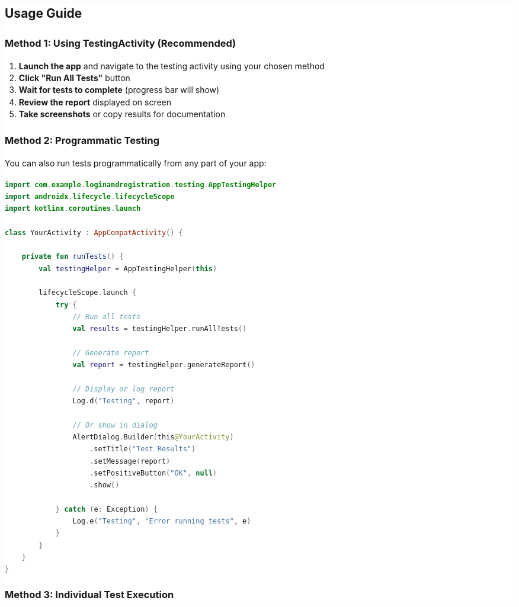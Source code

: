 ## Usage Guide

### Method 1: Using TestingActivity (Recommended)

1. **Launch the app** and navigate to the testing activity using your chosen method
2. **Click "Run All Tests"** button
3. **Wait for tests to complete** (progress bar will show)
4. **Review the report** displayed on screen
5. **Take screenshots** or copy results for documentation

### Method 2: Programmatic Testing

You can also run tests programmatically from any part of your app:

```kotlin
import com.example.loginandregistration.testing.AppTestingHelper
import androidx.lifecycle.lifecycleScope
import kotlinx.coroutines.launch

class YourActivity : AppCompatActivity() {
    
    private fun runTests() {
        val testingHelper = AppTestingHelper(this)
        
        lifecycleScope.launch {
            try {
                // Run all tests
                val results = testingHelper.runAllTests()
                
                // Generate report
                val report = testingHelper.generateReport()
                
                // Display or log report
                Log.d("Testing", report)
                
                // Or show in dialog
                AlertDialog.Builder(this@YourActivity)
                    .setTitle("Test Results")
                    .setMessage(report)
                    .setPositiveButton("OK", null)
                    .show()
                    
            } catch (e: Exception) {
                Log.e("Testing", "Error running tests", e)
            }
        }
    }
}
```

### Method 3: Individual Test Execution
